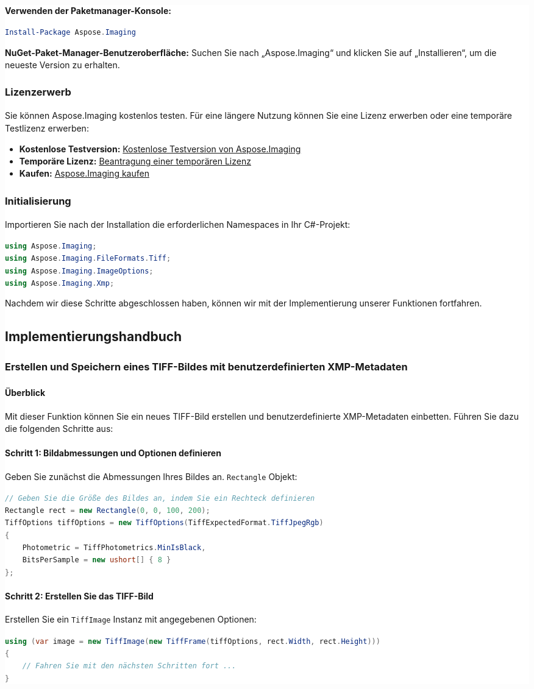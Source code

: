**Verwenden der Paketmanager-Konsole:**
```powershell
Install-Package Aspose.Imaging
```

**NuGet-Paket-Manager-Benutzeroberfläche:** Suchen Sie nach „Aspose.Imaging“ und klicken Sie auf „Installieren“, um die neueste Version zu erhalten.

### Lizenzerwerb
Sie können Aspose.Imaging kostenlos testen. Für eine längere Nutzung können Sie eine Lizenz erwerben oder eine temporäre Testlizenz erwerben:
- **Kostenlose Testversion:** [Kostenlose Testversion von Aspose.Imaging](https://releases.aspose.com/imaging/net/)
- **Temporäre Lizenz:** [Beantragung einer temporären Lizenz](https://purchase.aspose.com/temporary-license/)
- **Kaufen:** [Aspose.Imaging kaufen](https://purchase.aspose.com/buy)

### Initialisierung
Importieren Sie nach der Installation die erforderlichen Namespaces in Ihr C#-Projekt:
```csharp
using Aspose.Imaging;
using Aspose.Imaging.FileFormats.Tiff;
using Aspose.Imaging.ImageOptions;
using Aspose.Imaging.Xmp;
```

Nachdem wir diese Schritte abgeschlossen haben, können wir mit der Implementierung unserer Funktionen fortfahren.

## Implementierungshandbuch
### Erstellen und Speichern eines TIFF-Bildes mit benutzerdefinierten XMP-Metadaten
#### Überblick
Mit dieser Funktion können Sie ein neues TIFF-Bild erstellen und benutzerdefinierte XMP-Metadaten einbetten. Führen Sie dazu die folgenden Schritte aus:

#### Schritt 1: Bildabmessungen und Optionen definieren
Geben Sie zunächst die Abmessungen Ihres Bildes an. `Rectangle` Objekt:
```csharp
// Geben Sie die Größe des Bildes an, indem Sie ein Rechteck definieren
Rectangle rect = new Rectangle(0, 0, 100, 200);
TiffOptions tiffOptions = new TiffOptions(TiffExpectedFormat.TiffJpegRgb)
{
    Photometric = TiffPhotometrics.MinIsBlack,
    BitsPerSample = new ushort[] { 8 }
};
```

#### Schritt 2: Erstellen Sie das TIFF-Bild
Erstellen Sie ein `TiffImage` Instanz mit angegebenen Optionen:
```csharp
using (var image = new TiffImage(new TiffFrame(tiffOptions, rect.Width, rect.Height)))
{
    // Fahren Sie mit den nächsten Schritten fort ...
}
```
